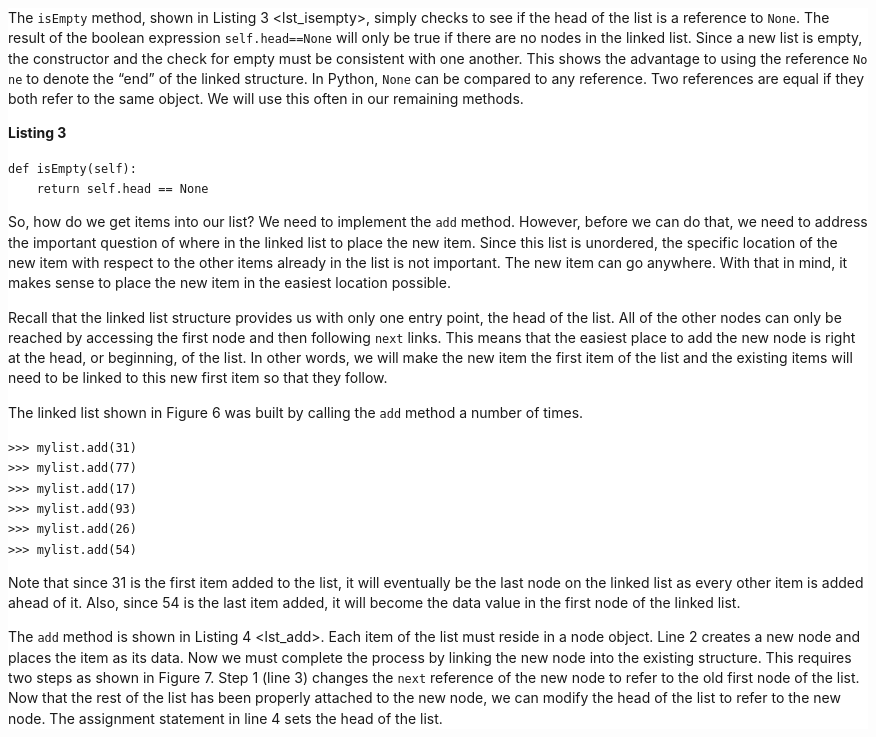 The `isEmpty` method, shown in Listing 3 &lt;lst\_isempty&gt;, simply
checks to see if the head of the list is a reference to `None`. The
result of the boolean expression `self.head==None` will only be true if
there are no nodes in the linked list. Since a new list is empty, the
constructor and the check for empty must be consistent with one another.
This shows the advantage to using the reference `None` to denote the
“end” of the linked structure. In Python, `None` can be compared to any
reference. Two references are equal if they both refer to the same
object. We will use this often in our remaining methods.

**Listing 3**

    def isEmpty(self):
        return self.head == None

So, how do we get items into our list? We need to implement the `add`
method. However, before we can do that, we need to address the important
question of where in the linked list to place the new item. Since this
list is unordered, the specific location of the new item with respect to
the other items already in the list is not important. The new item can
go anywhere. With that in mind, it makes sense to place the new item in
the easiest location possible.

Recall that the linked list structure provides us with only one entry
point, the head of the list. All of the other nodes can only be reached
by accessing the first node and then following `next` links. This means
that the easiest place to add the new node is right at the head, or
beginning, of the list. In other words, we will make the new item the
first item of the list and the existing items will need to be linked to
this new first item so that they follow.

The linked list shown in Figure 6 was built by
calling the `add` method a number of times.

    >>> mylist.add(31)
    >>> mylist.add(77)
    >>> mylist.add(17)
    >>> mylist.add(93)
    >>> mylist.add(26)
    >>> mylist.add(54)

Note that since 31 is the first item added to the list, it will
eventually be the last node on the linked list as every other item is
added ahead of it. Also, since 54 is the last item added, it will become
the data value in the first node of the linked list.

The `add` method is shown in Listing 4 &lt;lst\_add&gt;. Each item of
the list must reside in a node object. Line 2 creates a new node and
places the item as its data. Now we must complete the process by linking
the new node into the existing structure. This requires two steps as
shown in Figure 7. Step 1 (line 3) changes the
`next` reference of the new node to refer to the old first node of the
list. Now that the rest of the list has been properly attached to the
new node, we can modify the head of the list to refer to the new node.
The assignment statement in line 4 sets the head of the list.
